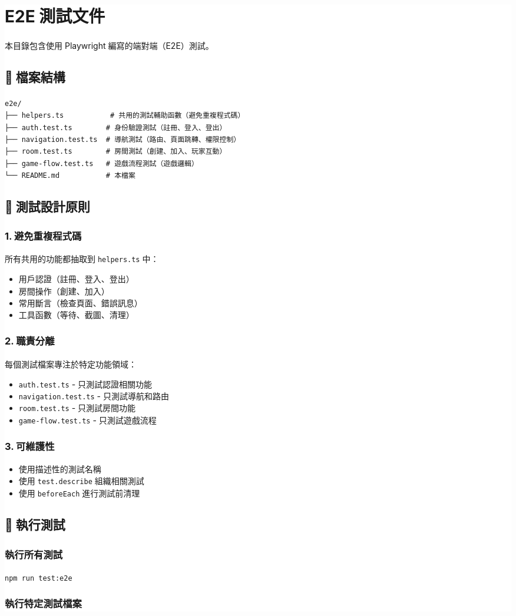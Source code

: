 # E2E 測試文件

本目錄包含使用 Playwright 編寫的端對端（E2E）測試。

## 📁 檔案結構

```
e2e/
├── helpers.ts           # 共用的測試輔助函數（避免重複程式碼）
├── auth.test.ts        # 身份驗證測試（註冊、登入、登出）
├── navigation.test.ts  # 導航測試（路由、頁面跳轉、權限控制）
├── room.test.ts        # 房間測試（創建、加入、玩家互動）
├── game-flow.test.ts   # 遊戲流程測試（遊戲邏輯）
└── README.md           # 本檔案
```

## 🎯 測試設計原則

### 1. **避免重複程式碼**

所有共用的功能都抽取到 `helpers.ts` 中：

- 用戶認證（註冊、登入、登出）
- 房間操作（創建、加入）
- 常用斷言（檢查頁面、錯誤訊息）
- 工具函數（等待、截圖、清理）

### 2. **職責分離**

每個測試檔案專注於特定功能領域：

- `auth.test.ts` - 只測試認證相關功能
- `navigation.test.ts` - 只測試導航和路由
- `room.test.ts` - 只測試房間功能
- `game-flow.test.ts` - 只測試遊戲流程

### 3. **可維護性**

- 使用描述性的測試名稱
- 使用 `test.describe` 組織相關測試
- 使用 `beforeEach` 進行測試前清理

## 🚀 執行測試

### 執行所有測試

```bash
npm run test:e2e
```

### 執行特定測試檔案
